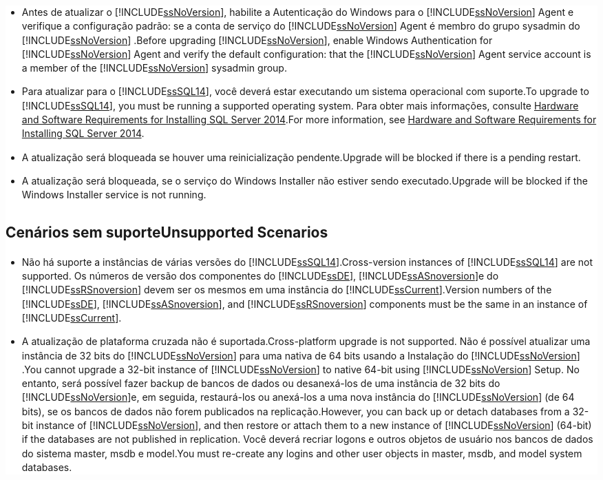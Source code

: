 -   <span data-ttu-id="41528-107">Antes de atualizar o [!INCLUDE[ssNoVersion](../../includes/ssnoversion-md.md)], habilite a Autenticação do Windows para o [!INCLUDE[ssNoVersion](../../includes/ssnoversion-md.md)] Agent e verifique a configuração padrão: se a conta de serviço do [!INCLUDE[ssNoVersion](../../includes/ssnoversion-md.md)] Agent é membro do grupo sysadmin do [!INCLUDE[ssNoVersion](../../includes/ssnoversion-md.md)] .</span><span class="sxs-lookup"><span data-stu-id="41528-107">Before upgrading [!INCLUDE[ssNoVersion](../../includes/ssnoversion-md.md)], enable Windows Authentication for [!INCLUDE[ssNoVersion](../../includes/ssnoversion-md.md)] Agent and verify the default configuration: that the [!INCLUDE[ssNoVersion](../../includes/ssnoversion-md.md)] Agent service account is a member of the [!INCLUDE[ssNoVersion](../../includes/ssnoversion-md.md)] sysadmin group.</span></span>  
  
-   <span data-ttu-id="41528-108">Para atualizar para o [!INCLUDE[ssSQL14](../../includes/sssql14-md.md)], você deverá estar executando um sistema operacional com suporte.</span><span class="sxs-lookup"><span data-stu-id="41528-108">To upgrade to [!INCLUDE[ssSQL14](../../includes/sssql14-md.md)], you must be running a supported operating system.</span></span> <span data-ttu-id="41528-109">Para obter mais informações, consulte [Hardware and Software Requirements for Installing SQL Server 2014](../../sql-server/install/hardware-and-software-requirements-for-installing-sql-server.md).</span><span class="sxs-lookup"><span data-stu-id="41528-109">For more information, see [Hardware and Software Requirements for Installing SQL Server 2014](../../sql-server/install/hardware-and-software-requirements-for-installing-sql-server.md).</span></span>  
  
-   <span data-ttu-id="41528-110">A atualização será bloqueada se houver uma reinicialização pendente.</span><span class="sxs-lookup"><span data-stu-id="41528-110">Upgrade will be blocked if there is a pending restart.</span></span>  
  
-   <span data-ttu-id="41528-111">A atualização será bloqueada, se o serviço do Windows Installer não estiver sendo executado.</span><span class="sxs-lookup"><span data-stu-id="41528-111">Upgrade will be blocked if the Windows Installer service is not running.</span></span>  
  
## <a name="unsupported-scenarios"></a><span data-ttu-id="41528-112">Cenários sem suporte</span><span class="sxs-lookup"><span data-stu-id="41528-112">Unsupported Scenarios</span></span>  
  
-   <span data-ttu-id="41528-113">Não há suporte a instâncias de várias versões do [!INCLUDE[ssSQL14](../../includes/sssql14-md.md)].</span><span class="sxs-lookup"><span data-stu-id="41528-113">Cross-version instances of [!INCLUDE[ssSQL14](../../includes/sssql14-md.md)] are not supported.</span></span> <span data-ttu-id="41528-114">Os números de versão dos componentes do [!INCLUDE[ssDE](../../includes/ssde-md.md)], [!INCLUDE[ssASnoversion](../../includes/ssasnoversion-md.md)]e do [!INCLUDE[ssRSnoversion](../../includes/ssrsnoversion-md.md)] devem ser os mesmos em uma instância do [!INCLUDE[ssCurrent](../../includes/sscurrent-md.md)].</span><span class="sxs-lookup"><span data-stu-id="41528-114">Version numbers of the [!INCLUDE[ssDE](../../includes/ssde-md.md)], [!INCLUDE[ssASnoversion](../../includes/ssasnoversion-md.md)], and [!INCLUDE[ssRSnoversion](../../includes/ssrsnoversion-md.md)] components must be the same in an instance of [!INCLUDE[ssCurrent](../../includes/sscurrent-md.md)].</span></span>  
  
-   <span data-ttu-id="41528-115">A atualização de plataforma cruzada não é suportada.</span><span class="sxs-lookup"><span data-stu-id="41528-115">Cross-platform upgrade is not supported.</span></span> <span data-ttu-id="41528-116">Não é possível atualizar uma instância de 32 bits do [!INCLUDE[ssNoVersion](../../includes/ssnoversion-md.md)] para uma nativa de 64 bits usando a Instalação do [!INCLUDE[ssNoVersion](../../includes/ssnoversion-md.md)] .</span><span class="sxs-lookup"><span data-stu-id="41528-116">You cannot upgrade a 32-bit instance of [!INCLUDE[ssNoVersion](../../includes/ssnoversion-md.md)] to native 64-bit using [!INCLUDE[ssNoVersion](../../includes/ssnoversion-md.md)] Setup.</span></span> <span data-ttu-id="41528-117">No entanto, será possível fazer backup de bancos de dados ou desanexá-los de uma instância de 32 bits do [!INCLUDE[ssNoVersion](../../includes/ssnoversion-md.md)]e, em seguida, restaurá-los ou anexá-los a uma nova instância do [!INCLUDE[ssNoVersion](../../includes/ssnoversion-md.md)] (de 64 bits), se os bancos de dados não forem publicados na replicação.</span><span class="sxs-lookup"><span data-stu-id="41528-117">However, you can back up or detach databases from a 32-bit instance of [!INCLUDE[ssNoVersion](../../includes/ssnoversion-md.md)], and then restore or attach them to a new instance of [!INCLUDE[ssNoVersion](../../includes/ssnoversion-md.md)] (64-bit) if the databases are not published in replication.</span></span> <span data-ttu-id="41528-118">Você deverá recriar logons e outros objetos de usuário nos bancos de dados do sistema master, msdb e model.</span><span class="sxs-lookup"><span data-stu-id="41528-118">You must re-create any logins and other user objects in master, msdb, and model system databases.</span></span>  
  